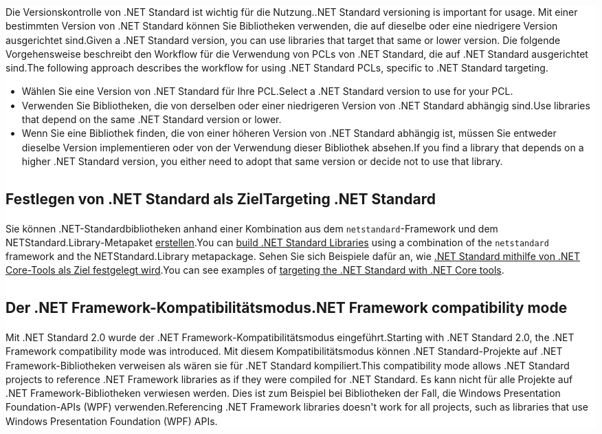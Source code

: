 <span data-ttu-id="2cae7-182">Die Versionskontrolle von .NET Standard ist wichtig für die Nutzung.</span><span class="sxs-lookup"><span data-stu-id="2cae7-182">.NET Standard versioning is important for usage.</span></span> <span data-ttu-id="2cae7-183">Mit einer bestimmten Version von .NET Standard können Sie Bibliotheken verwenden, die auf dieselbe oder eine niedrigere Version ausgerichtet sind.</span><span class="sxs-lookup"><span data-stu-id="2cae7-183">Given a .NET Standard version, you can use libraries that target that same or lower version.</span></span> <span data-ttu-id="2cae7-184">Die folgende Vorgehensweise beschreibt den Workflow für die Verwendung von PCLs von .NET Standard, die auf .NET Standard ausgerichtet sind.</span><span class="sxs-lookup"><span data-stu-id="2cae7-184">The following approach describes the workflow for using .NET Standard PCLs, specific to .NET Standard targeting.</span></span>

- <span data-ttu-id="2cae7-185">Wählen Sie eine Version von .NET Standard für Ihre PCL.</span><span class="sxs-lookup"><span data-stu-id="2cae7-185">Select a .NET Standard version to use for your PCL.</span></span>
- <span data-ttu-id="2cae7-186">Verwenden Sie Bibliotheken, die von derselben oder einer niedrigeren Version von .NET Standard abhängig sind.</span><span class="sxs-lookup"><span data-stu-id="2cae7-186">Use libraries that depend on the same .NET Standard version or lower.</span></span>
- <span data-ttu-id="2cae7-187">Wenn Sie eine Bibliothek finden, die von einer höheren Version von .NET Standard abhängig ist, müssen Sie entweder dieselbe Version implementieren oder von der Verwendung dieser Bibliothek absehen.</span><span class="sxs-lookup"><span data-stu-id="2cae7-187">If you find a library that depends on a higher .NET Standard version, you either need to adopt that same version or decide not to use that library.</span></span>

## <a name="targeting-net-standard"></a><span data-ttu-id="2cae7-188">Festlegen von .NET Standard als Ziel</span><span class="sxs-lookup"><span data-stu-id="2cae7-188">Targeting .NET Standard</span></span>

<span data-ttu-id="2cae7-189">Sie können .NET-Standardbibliotheken anhand einer Kombination aus dem `netstandard`-Framework und dem NETStandard.Library-Metapaket [erstellen](../core/tutorials/libraries.md).</span><span class="sxs-lookup"><span data-stu-id="2cae7-189">You can [build .NET Standard Libraries](../core/tutorials/libraries.md) using a combination of the `netstandard` framework and the NETStandard.Library metapackage.</span></span> <span data-ttu-id="2cae7-190">Sehen Sie sich Beispiele dafür an, wie [.NET Standard mithilfe von .NET Core-Tools als Ziel festgelegt wird](../core/packages.md).</span><span class="sxs-lookup"><span data-stu-id="2cae7-190">You can see examples of [targeting the .NET Standard with .NET Core tools](../core/packages.md).</span></span>

## <a name="net-framework-compatibility-mode"></a><span data-ttu-id="2cae7-191">Der .NET Framework-Kompatibilitätsmodus</span><span class="sxs-lookup"><span data-stu-id="2cae7-191">.NET Framework compatibility mode</span></span>

<span data-ttu-id="2cae7-192">Mit .NET Standard 2.0 wurde der .NET Framework-Kompatibilitätsmodus eingeführt.</span><span class="sxs-lookup"><span data-stu-id="2cae7-192">Starting with .NET Standard 2.0, the .NET Framework compatibility mode was introduced.</span></span> <span data-ttu-id="2cae7-193">Mit diesem Kompatibilitätsmodus können .NET Standard-Projekte auf .NET Framework-Bibliotheken verweisen als wären sie für .NET Standard kompiliert.</span><span class="sxs-lookup"><span data-stu-id="2cae7-193">This compatibility mode allows .NET Standard projects to reference .NET Framework libraries as if they were compiled for .NET Standard.</span></span> <span data-ttu-id="2cae7-194">Es kann nicht für alle Projekte auf .NET Framework-Bibliotheken verwiesen werden. Dies ist zum Beispiel bei Bibliotheken der Fall, die Windows Presentation Foundation-APIs (WPF) verwenden.</span><span class="sxs-lookup"><span data-stu-id="2cae7-194">Referencing .NET Framework libraries doesn't work for all projects, such as libraries that use Windows Presentation Foundation (WPF) APIs.</span></span>
